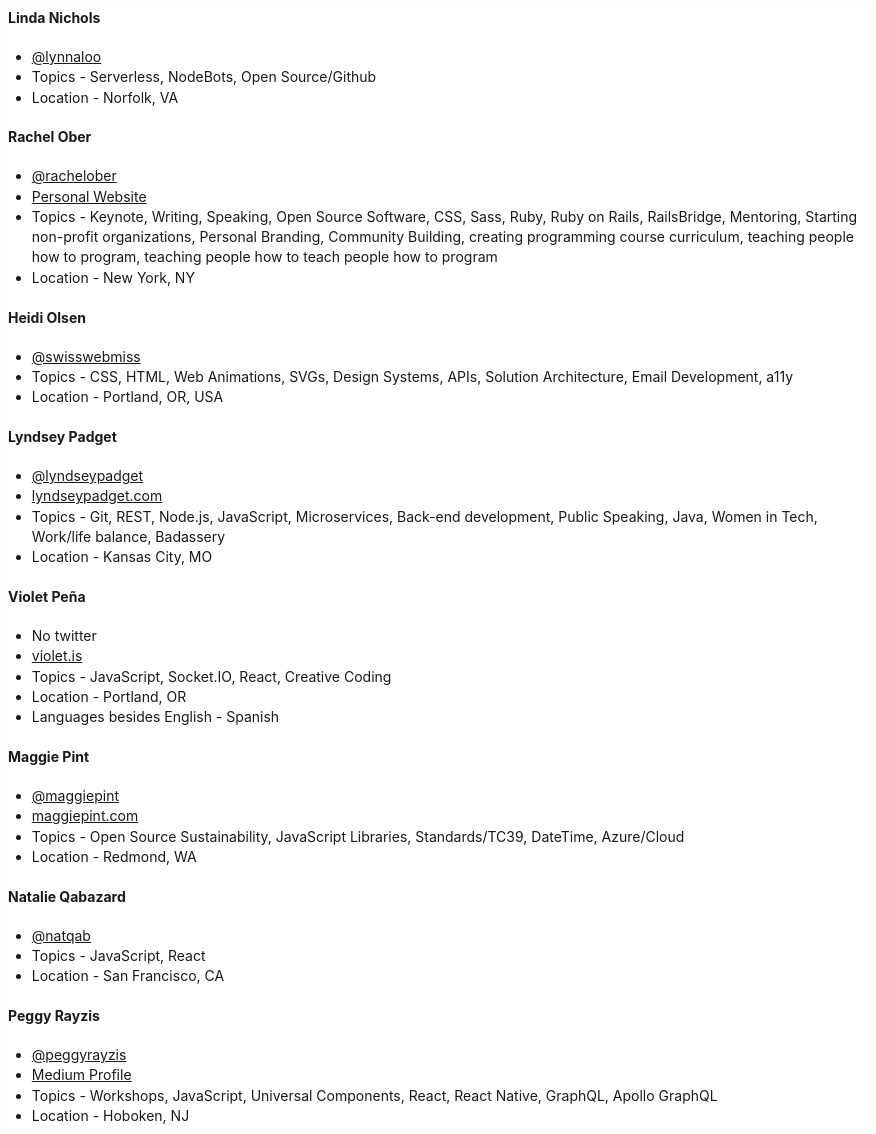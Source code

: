 #### Linda Nichols

- [@lynnaloo](http://twitter.com/lynnaloo)
- Topics - Serverless, NodeBots, Open Source/Github
- Location - Norfolk, VA

#### Rachel Ober

- [@rachelober](https://twitter.com/rachelober)
- [Personal Website](https://www.rachelober.com)
- Topics - Keynote, Writing, Speaking, Open Source Software, CSS, Sass, Ruby, Ruby on Rails, RailsBridge, Mentoring, Starting non-profit organizations, Personal Branding, Community Building, creating programming course curriculum, teaching people how to program, teaching people how to teach people how to program
- Location - New York, NY

#### Heidi Olsen

- [@swisswebmiss](https://twitter.com/swisswebmiss)
- Topics - CSS, HTML, Web Animations, SVGs, Design Systems, APIs, Solution Architecture, Email Development, a11y
- Location - Portland, OR, USA

#### Lyndsey Padget

- [@lyndseypadget](https://twitter.com/lyndseypadget)
- [lyndseypadget.com](http://www.lyndseypadget.com)
- Topics - Git, REST, Node.js, JavaScript, Microservices, Back-end development, Public Speaking, Java, Women in Tech, Work/life balance, Badassery
- Location - Kansas City, MO

#### Violet Peña

- No twitter
- [violet.is](https://violet.is)
- Topics - JavaScript, Socket.IO, React, Creative Coding
- Location - Portland, OR
- Languages besides English - Spanish

#### Maggie Pint

- [@maggiepint](https://twitter.com/maggiepint)
- [maggiepint.com](https://maggiepint.com)
- Topics - Open Source Sustainability, JavaScript Libraries, Standards/TC39, DateTime, Azure/Cloud
- Location - Redmond, WA

#### Natalie Qabazard

- [@natqab](http://twitter.com/natqab)
- Topics - JavaScript, React
- Location - San Francisco, CA

#### Peggy Rayzis

- [@peggyrayzis](http://twitter.com/peggyrayzis)
- [Medium Profile](https://medium.com/@peggyrayzis)
- Topics - Workshops, JavaScript, Universal Components, React, React Native, GraphQL, Apollo GraphQL
- Location - Hoboken, NJ
